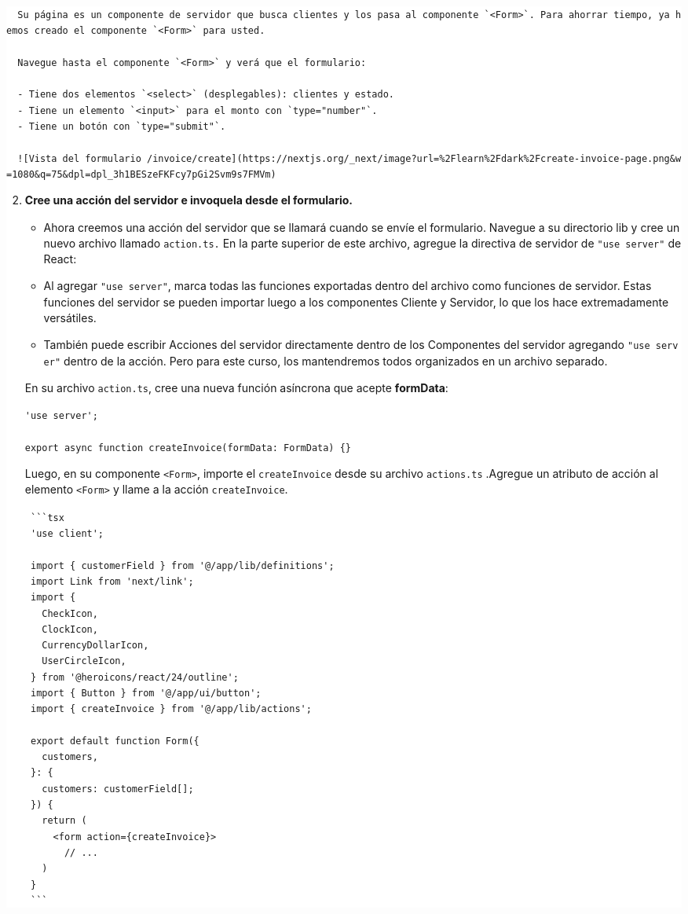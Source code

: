       Su página es un componente de servidor que busca clientes y los pasa al componente `<Form>`. Para ahorrar tiempo, ya hemos creado el componente `<Form>` para usted.

      Navegue hasta el componente `<Form>` y verá que el formulario:

      - Tiene dos elementos `<select>` (desplegables): clientes y estado.
      - Tiene un elemento `<input>` para el monto con `type="number"`.
      - Tiene un botón con `type="submit"`.

      ![Vista del formulario /invoice/create](https://nextjs.org/_next/image?url=%2Flearn%2Fdark%2Fcreate-invoice-page.png&w=1080&q=75&dpl=dpl_3h1BESzeFKFcy7pGi2Svm9s7FMVm)

2. **Cree una acción del servidor e invoquela desde el formulario.**

    - Ahora creemos una acción del servidor que se llamará cuando se envíe el formulario. Navegue a su directorio lib y cree un nuevo archivo llamado `action.ts.` En la parte superior de este archivo, agregue la directiva de servidor de `"use server"` de React:

    - Al agregar `"use server"`, marca todas las funciones exportadas dentro del archivo como funciones de servidor. Estas funciones del servidor se pueden importar luego a los componentes Cliente y Servidor, lo que los hace extremadamente versátiles.

    - También puede escribir Acciones del servidor directamente dentro de los Componentes del servidor agregando `"use server"` dentro de la acción. Pero para este curso, los mantendremos todos organizados en un archivo separado.

    En su archivo `action.ts`, cree una nueva función asíncrona que acepte **formData**:

      ```tsx
      'use server';
  
      export async function createInvoice(formData: FormData) {}
      ```

    Luego, en su componente `<Form>`, importe el `createInvoice` desde su archivo `actions.ts` .Agregue un atributo de acción al elemento `<Form>` y llame a la acción `createInvoice`.

        ```tsx
        'use client';
    
        import { customerField } from '@/app/lib/definitions';
        import Link from 'next/link';
        import {
          CheckIcon,
          ClockIcon,
          CurrencyDollarIcon,
          UserCircleIcon,
        } from '@heroicons/react/24/outline';
        import { Button } from '@/app/ui/button';
        import { createInvoice } from '@/app/lib/actions';
        
        export default function Form({
          customers,
        }: {
          customers: customerField[];
        }) {
          return (
            <form action={createInvoice}>
              // ...
          )
        }
        ```
